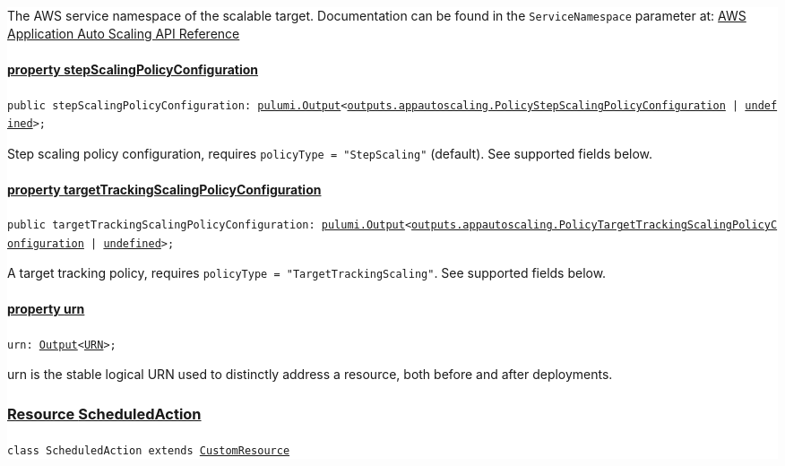 The AWS service namespace of the scalable target. Documentation can be found in the `ServiceNamespace` parameter at: [AWS Application Auto Scaling API Reference](http://docs.aws.amazon.com/ApplicationAutoScaling/latest/APIReference/API_RegisterScalableTarget.html#API_RegisterScalableTarget_RequestParameters)

<h4 class="pdoc-member-header" id="Policy-stepScalingPolicyConfiguration">
<a class="pdoc-child-name" href="https://github.com/pulumi/pulumi-aws/blob/f1cda9e4c1dc7d1df742e78fa5956d1fae9f9e65/sdk/nodejs/appautoscaling/policy.ts#L196">property <b>stepScalingPolicyConfiguration</b></a>
</h4>

<pre class="highlight"><code><span class='kd'>public </span>stepScalingPolicyConfiguration: <a href='/docs/reference/pkg/nodejs/pulumi/pulumi/#Output'>pulumi.Output</a>&lt;<a href='/docs/reference/pkg/nodejs/pulumi/aws/types/output/#PolicyStepScalingPolicyConfiguration'>outputs.appautoscaling.PolicyStepScalingPolicyConfiguration</a> | <span class='kd'><a href='https://developer.mozilla.org/en-US/docs/Web/JavaScript/Reference/Global_Objects/undefined'>undefined</a></span>&gt;;</code></pre>

Step scaling policy configuration, requires `policyType = "StepScaling"` (default). See supported fields below.

<h4 class="pdoc-member-header" id="Policy-targetTrackingScalingPolicyConfiguration">
<a class="pdoc-child-name" href="https://github.com/pulumi/pulumi-aws/blob/f1cda9e4c1dc7d1df742e78fa5956d1fae9f9e65/sdk/nodejs/appautoscaling/policy.ts#L200">property <b>targetTrackingScalingPolicyConfiguration</b></a>
</h4>

<pre class="highlight"><code><span class='kd'>public </span>targetTrackingScalingPolicyConfiguration: <a href='/docs/reference/pkg/nodejs/pulumi/pulumi/#Output'>pulumi.Output</a>&lt;<a href='/docs/reference/pkg/nodejs/pulumi/aws/types/output/#PolicyTargetTrackingScalingPolicyConfiguration'>outputs.appautoscaling.PolicyTargetTrackingScalingPolicyConfiguration</a> | <span class='kd'><a href='https://developer.mozilla.org/en-US/docs/Web/JavaScript/Reference/Global_Objects/undefined'>undefined</a></span>&gt;;</code></pre>

A target tracking policy, requires `policyType = "TargetTrackingScaling"`. See supported fields below.

<h4 class="pdoc-member-header" id="Policy-urn">
<a class="pdoc-child-name" href="https://github.com/pulumi/pulumi-aws/blob/f1cda9e4c1dc7d1df742e78fa5956d1fae9f9e65/sdk/nodejs/appautoscaling/policy.ts#L141">property <b>urn</b></a>
</h4>

<pre class="highlight"><code><span class='kd'></span>urn: <a href='/docs/reference/pkg/nodejs/pulumi/pulumi/#Output'>Output</a>&lt;<a href='/docs/reference/pkg/nodejs/pulumi/pulumi/#URN'>URN</a>&gt;;</code></pre>

urn is the stable logical URN used to distinctly address a resource, both before and after
deployments.

<h3 class="pdoc-module-header" id="ScheduledAction" data-link-title="ScheduledAction">
    <a href="https://github.com/pulumi/pulumi-aws/blob/f1cda9e4c1dc7d1df742e78fa5956d1fae9f9e65/sdk/nodejs/appautoscaling/scheduledAction.ts#L68">
        Resource <strong>ScheduledAction</strong>
    </a>
</h3>

<pre class="highlight"><code><span class='kr'>class</span> <span class='nx'>ScheduledAction</span> <span class='kr'>extends</span> <a href='/docs/reference/pkg/nodejs/pulumi/pulumi/#CustomResource'>CustomResource</a></code></pre>
